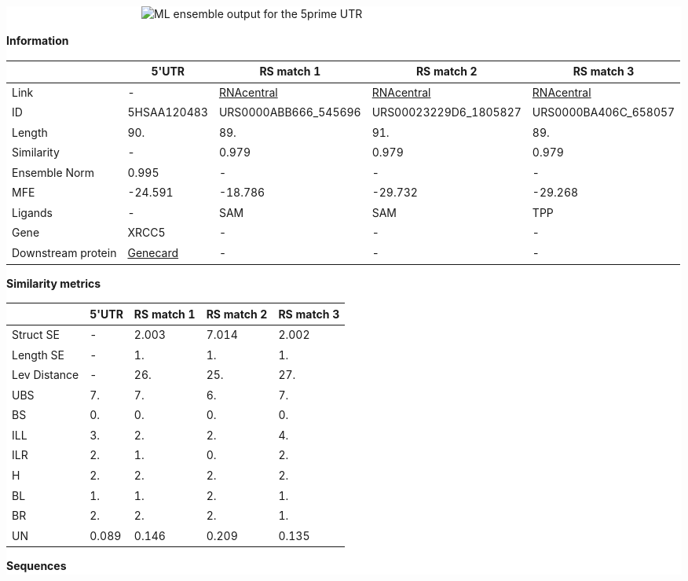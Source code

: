 
<div class="row">
    <div class="column_center">
        <img src="../../alns/ens/ens_1469.png" alt="ML ensemble output for the 5prime UTR" style="width:60%; display:block; margin-left:auto; margin-right:auto;">
    </div>
</div>


**Information**

| | 5'UTR       | RS match 1   | RS match 2  | RS match 3 |
| ---- | ----------- | ----------- | ----------- | ----------- |
| <span title="Link to the sequence source">Link</span> | -  | <a href="https://rnacentral.org/rna/URS0000ABB666/545696" target="_blank" rel="noopener noreferrer">RNAcentral</a>     |<a href="https://rnacentral.org/rna/URS00023229D6/1805827" target="_blank" rel="noopener noreferrer">RNAcentral</a>  | <a href="https://rnacentral.org/rna/URS0000BA406C/658057" target="_blank" rel="noopener noreferrer">RNAcentral</a>   |
| <span title="ID within respective databases">ID</span>  | 5HSAA120483     | URS0000ABB666_545696     | URS00023229D6_1805827     | URS0000BA406C_658057     |
| <span title="Length of the sequence in question">Length</span>  | 90.     |  89.    | 91.   |  89.    |
| <span title="Similarity score calculated from all similarity metrics">Similarity</span>  | - | 0.979 | 0.979 | 0.979 |
| <span title="Ensemble classification via all 19 ML classifiers">Ensemble Norm</span>  | 0.995 | - | - | - |
| <span title="Nupack Mean Free Energy of the secondary structure">MFE</span>  | -24.591 | -18.786 | -29.732 | -29.268 |
| <span title="Reported Ligand match on RNAcentral or via RFAM">Ligands</span>  | - | SAM | SAM | TPP |
| <span title="Homo Sapiens gene abbreviation">Gene</span>  | XRCC5 | - | - | - |
| <span title="Link to the sequence source">Downstream protein</span>  | <a href="https://www.genecards.org/cgi-bin/carddisp.pl?gene=XRCC5" target="_blank" rel="noopener noreferrer"> Genecard </a>   |    -    | -  | - |


**Similarity metrics**

| | 5'UTR       | RS match 1   | RS match 2  | RS match 3 |
| ---- | ----------- | ----------- | ----------- | ----------- |
| <span title="Structural feature squared error">Struct SE</span> | - | 2.003 | 7.014 | 2.002 |
| <span title="Length difference squared error">Length SE</span> | - | 1. | 1. | 1. |
| <span title="Edit distance of both dot structures">Lev Distance</span> | - | 26. | 25. | 27. |
| <span title="Unbranched stack count">UBS</span>| 7. | 7. | 6. | 7. |
| <span title="Branched stack counts">BS</span> | 0. | 0. | 0. | 0. |
| <span title="Inner loop left count">ILL</span> | 3. | 2. | 2. | 4. |
| <span title="Inner loop right count">ILR</span> | 2. | 1. | 0. | 2. |
| <span title="Hairpin counts">H</span> | 2. | 2. | 2. | 2. |
| <span title="Bulges left count">BL</span> | 1. | 1. | 2. | 1. |
| <span title="Bulges right count">BR</span> | 2. | 2. | 2. | 1. |
| <span title="Unpaired nucleotide %">UN</span> | 0.089 | 0.146 | 0.209 | 0.135 |

**Sequences**
